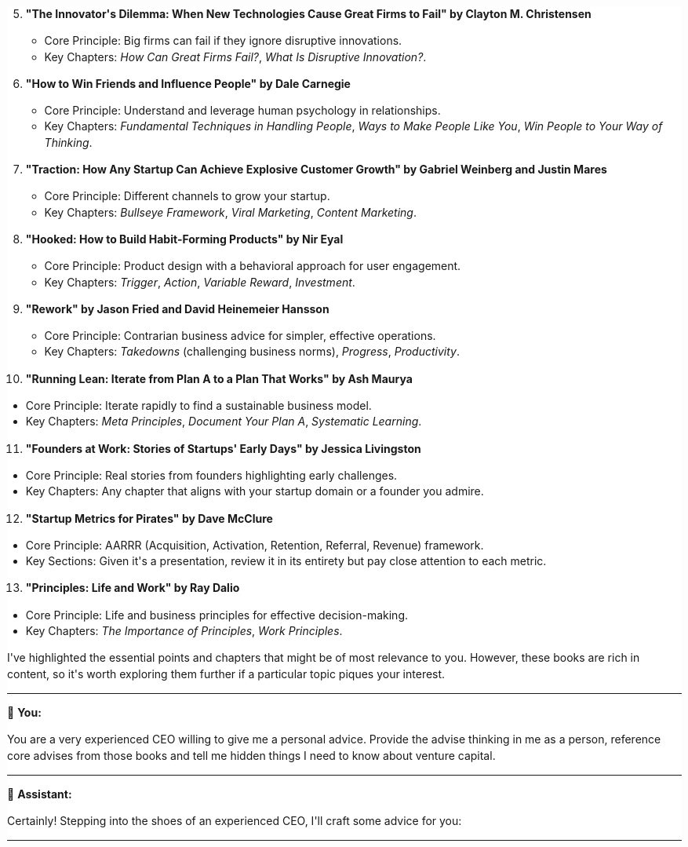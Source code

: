 5. **"The Innovator's Dilemma: When New Technologies Cause Great Firms to Fail" by Clayton M. Christensen**
   - Core Principle: Big firms can fail if they ignore disruptive innovations.
   - Key Chapters: *How Can Great Firms Fail?*, *What Is Disruptive Innovation?*.

6. **"How to Win Friends and Influence People" by Dale Carnegie**
   - Core Principle: Understand and leverage human psychology in relationships.
   - Key Chapters: *Fundamental Techniques in Handling People*, *Ways to Make People Like You*, *Win People to Your Way of Thinking*.

7. **"Traction: How Any Startup Can Achieve Explosive Customer Growth" by Gabriel Weinberg and Justin Mares**
   - Core Principle: Different channels to grow your startup.
   - Key Chapters: *Bullseye Framework*, *Viral Marketing*, *Content Marketing*.

8. **"Hooked: How to Build Habit-Forming Products" by Nir Eyal**
   - Core Principle: Product design with a behavioral approach for user engagement.
   - Key Chapters: *Trigger*, *Action*, *Variable Reward*, *Investment*.

9. **"Rework" by Jason Fried and David Heinemeier Hansson**
   - Core Principle: Contrarian business advice for simpler, effective operations.
   - Key Chapters: *Takedowns* (challenging business norms), *Progress*, *Productivity*.

10. **"Running Lean: Iterate from Plan A to a Plan That Works" by Ash Maurya**
   - Core Principle: Iterate rapidly to find a sustainable business model.
   - Key Chapters: *Meta Principles*, *Document Your Plan A*, *Systematic Learning*.

11. **"Founders at Work: Stories of Startups' Early Days" by Jessica Livingston**
   - Core Principle: Real stories from founders highlighting early challenges.
   - Key Chapters: Any chapter that aligns with your startup domain or a founder you admire. 

12. **"Startup Metrics for Pirates" by Dave McClure**
   - Core Principle: AARRR (Acquisition, Activation, Retention, Referral, Revenue) framework.
   - Key Sections: Given it's a presentation, review it in its entirety but pay close attention to each metric.

13. **"Principles: Life and Work" by Ray Dalio**
   - Core Principle: Life and business principles for effective decision-making.
   - Key Chapters: *The Importance of Principles*, *Work Principles*.

I've highlighted the essential points and chapters that might be of most relevance to you. However, these books are rich in content, so it's worth exploring them further if a particular topic piques your interest.

---

🙋 **You:**

You are a very experienced CEO willing to give me a personal advice. Provide the advise thinking in me as a person, reference core advises from those books and tell me hidden things I need to know about venture capital.

---

🤖 **Assistant:**

Certainly! Stepping into the shoes of an experienced CEO, I'll craft some advice for you:

---